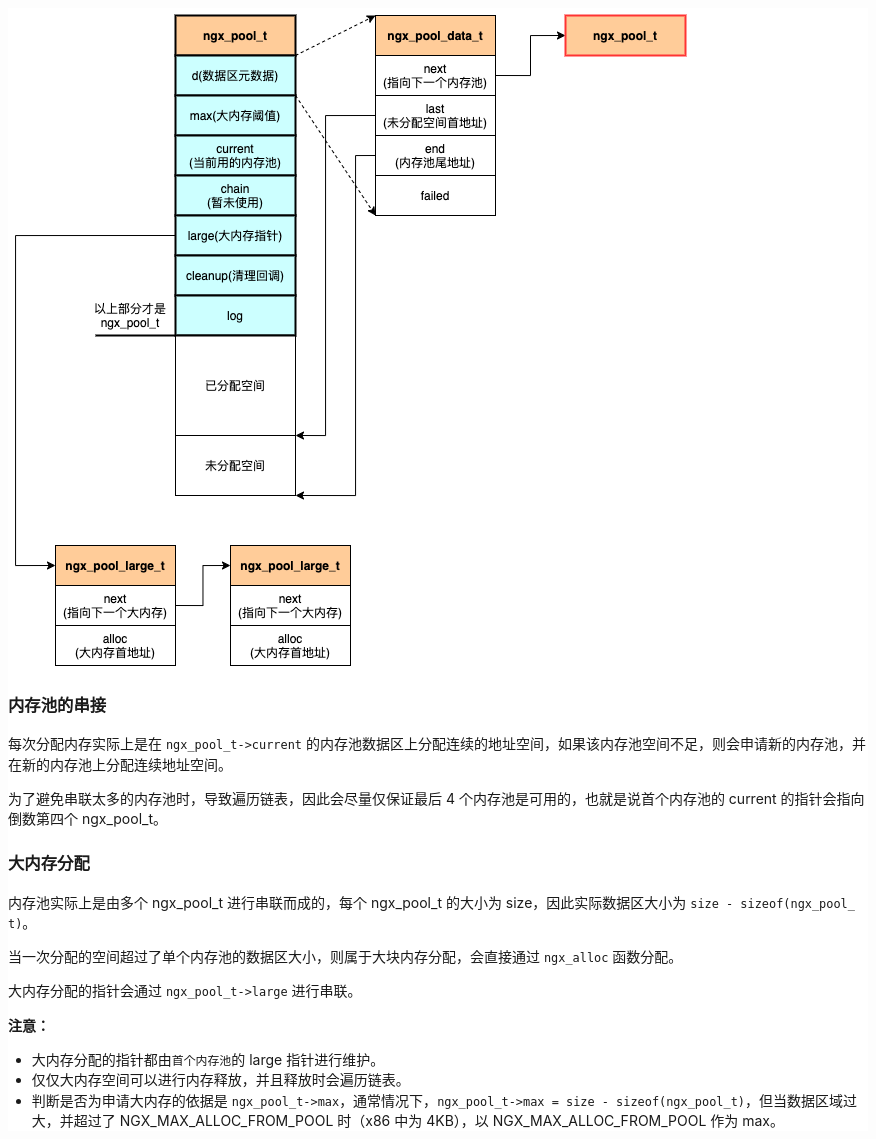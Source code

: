 ![](../resource/ngx_pool_t.png)

### 内存池的串接

每次分配内存实际上是在 `ngx_pool_t->current` 的内存池数据区上分配连续的地址空间，如果该内存池空间不足，则会申请新的内存池，并在新的内存池上分配连续地址空间。

为了避免串联太多的内存池时，导致遍历链表，因此会尽量仅保证最后 4 个内存池是可用的，也就是说首个内存池的 current 的指针会指向倒数第四个 ngx_pool_t。

### 大内存分配

内存池实际上是由多个 ngx_pool_t 进行串联而成的，每个 ngx_pool_t 的大小为 size，因此实际数据区大小为 `size - sizeof(ngx_pool_t)`。

当一次分配的空间超过了单个内存池的数据区大小，则属于大块内存分配，会直接通过 `ngx_alloc` 函数分配。

大内存分配的指针会通过 `ngx_pool_t->large` 进行串联。

**注意：**

- 大内存分配的指针都由`首个内存池`的 large 指针进行维护。
- 仅仅大内存空间可以进行内存释放，并且释放时会遍历链表。
- 判断是否为申请大内存的依据是 `ngx_pool_t->max`，通常情况下，`ngx_pool_t->max = size - sizeof(ngx_pool_t)`，但当数据区域过大，并超过了 NGX_MAX_ALLOC_FROM_POOL 时（x86 中为 4KB），以 NGX_MAX_ALLOC_FROM_POOL 作为 max。
